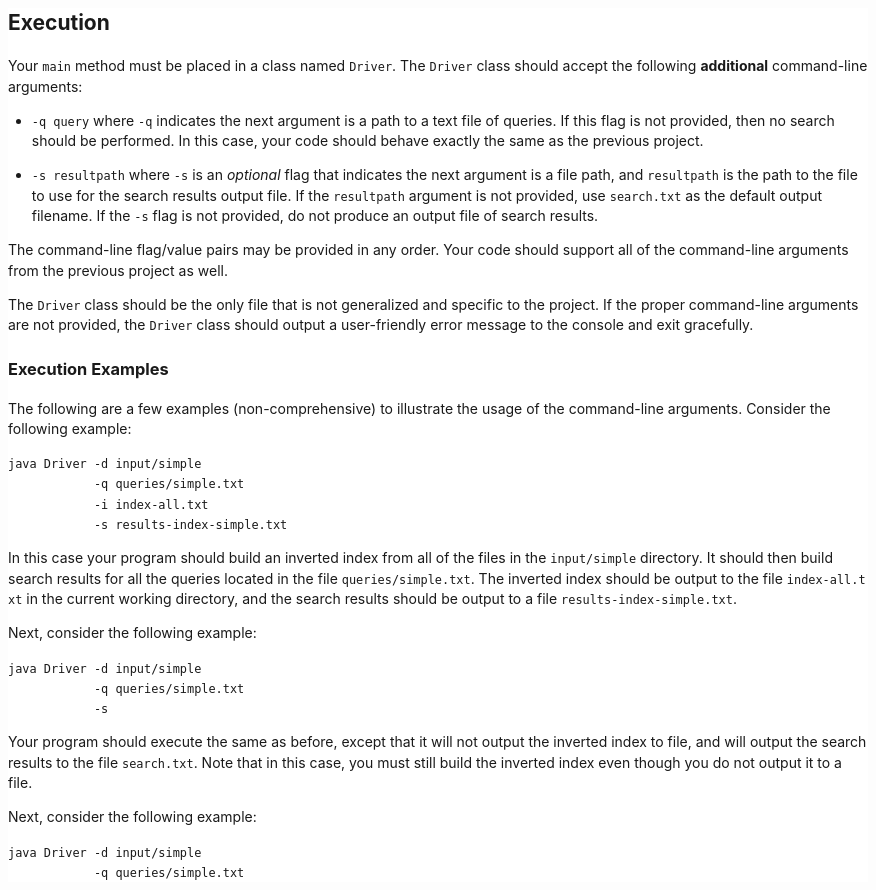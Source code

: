 ## Execution ##

Your `main` method must be placed in a class named `Driver`. The `Driver` class should accept the following **additional** command-line arguments:

- `-q query` where `-q` indicates the next argument is a path to a text file of queries. If this flag is not provided, then no search should be performed. In this case, your code should behave exactly the same as the previous project.

- `-s resultpath` where `-s` is an *optional* flag that indicates the next argument is a file path, and `resultpath` is the path to the file to use for the search results output file. If the `resultpath` argument is not provided, use `search.txt` as the default output filename. If the `-s` flag is not provided, do not produce an output file of search results.

The command-line flag/value pairs may be provided in any order. Your code should support all of the command-line arguments from the previous project as well.

The `Driver` class should be the only file that is not generalized and specific to the project. If the proper command-line arguments are not provided, the `Driver` class should output a user-friendly error message to the console and exit gracefully.

### Execution Examples ###

The following are a few examples (non-comprehensive) to illustrate the usage of the command-line arguments. Consider the following example:

```
java Driver -d input/simple
            -q queries/simple.txt
            -i index-all.txt
            -s results-index-simple.txt
```

In this case your program should build an inverted index from all of the files in the `input/simple` directory. It should then build search results for all the queries located in the file `queries/simple.txt`. The inverted index should be output to the file `index-all.txt` in the current working directory, and the search results should be output to a file `results-index-simple.txt`.

Next, consider the following example:

```
java Driver -d input/simple
            -q queries/simple.txt
            -s
```

Your program should execute the same as before, except that it will not output the inverted index to file, and will output the search results to the file `search.txt`. Note that in this case, you must still build the inverted index even though you do not output it to a file.

Next, consider the following example:

```
java Driver -d input/simple
            -q queries/simple.txt
```
